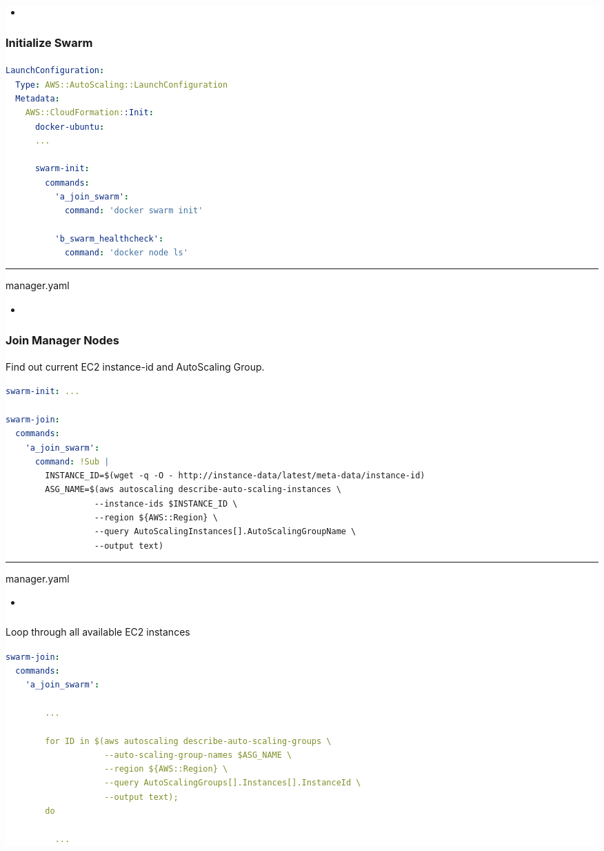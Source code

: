 
-
### Initialize Swarm

```yaml
LaunchConfiguration:
  Type: AWS::AutoScaling::LaunchConfiguration
  Metadata:
    AWS::CloudFormation::Init:
      docker-ubuntu:
      ...

      swarm-init:
        commands:
          'a_join_swarm':
            command: 'docker swarm init'

          'b_swarm_healthcheck':
            command: 'docker node ls'
```

***
manager.yaml

-
### Join Manager Nodes 
Find out current EC2 instance-id and AutoScaling Group.

```yaml
swarm-init: ...

swarm-join:
  commands:
    'a_join_swarm':
      command: !Sub | 
        INSTANCE_ID=$(wget -q -O - http://instance-data/latest/meta-data/instance-id)
        ASG_NAME=$(aws autoscaling describe-auto-scaling-instances \
                  --instance-ids $INSTANCE_ID \
                  --region ${AWS::Region} \
                  --query AutoScalingInstances[].AutoScalingGroupName \
                  --output text)
```

***
manager.yaml

-
### 
Loop through all available EC2 instances

```yaml
swarm-join:
  commands:
    'a_join_swarm':

        ...

        for ID in $(aws autoscaling describe-auto-scaling-groups \
                    --auto-scaling-group-names $ASG_NAME \
                    --region ${AWS::Region} \
                    --query AutoScalingGroups[].Instances[].InstanceId \
                    --output text);
        do

          ...

```